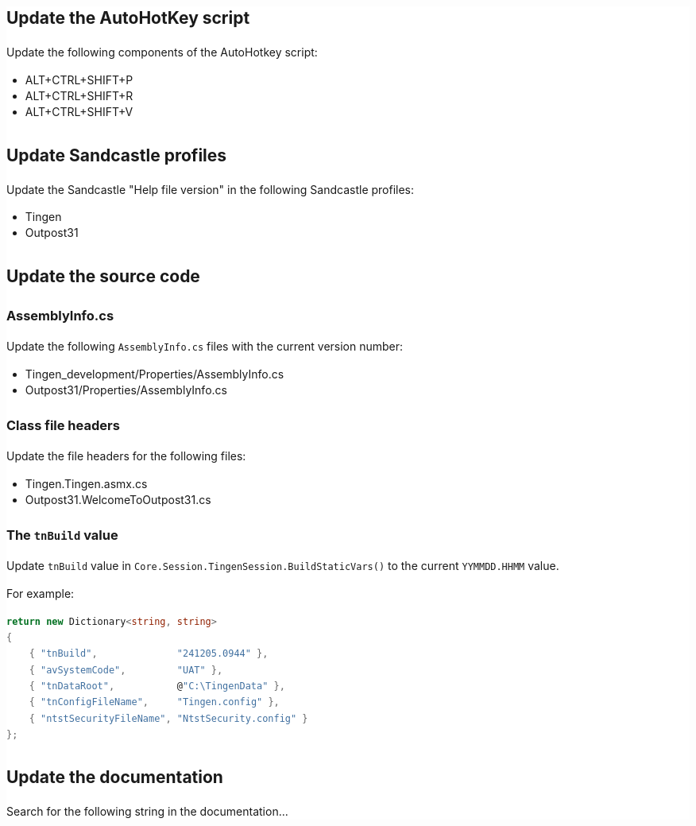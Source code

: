 </div>

## Update the AutoHotKey script

Update the following components of the AutoHotkey script:

* ALT+CTRL+SHIFT+P
* ALT+CTRL+SHIFT+R
* ALT+CTRL+SHIFT+V
  
## Update Sandcastle profiles

Update the Sandcastle "Help file version" in the following Sandcastle profiles:

* Tingen
* Outpost31

## Update the source code

### AssemblyInfo.cs

Update the following `AssemblyInfo.cs` files with the current version number:

* Tingen_development/Properties/AssemblyInfo.cs
* Outpost31/Properties/AssemblyInfo.cs
  
### Class file headers

Update the file headers for the following files:

* Tingen.Tingen.asmx.cs
* Outpost31.WelcomeToOutpost31.cs

### The `tnBuild` value

Update `tnBuild` value in `Core.Session.TingenSession.BuildStaticVars()` to the current `YYMMDD.HHMM` value.

For example:

```csharp
return new Dictionary<string, string>
{
    { "tnBuild",              "241205.0944" },
    { "avSystemCode",         "UAT" },
    { "tnDataRoot",           @"C:\TingenData" },
    { "tnConfigFileName",     "Tingen.config" },
    { "ntstSecurityFileName", "NtstSecurity.config" }
};
```

## Update the documentation

Search for the following string in the documentation...

